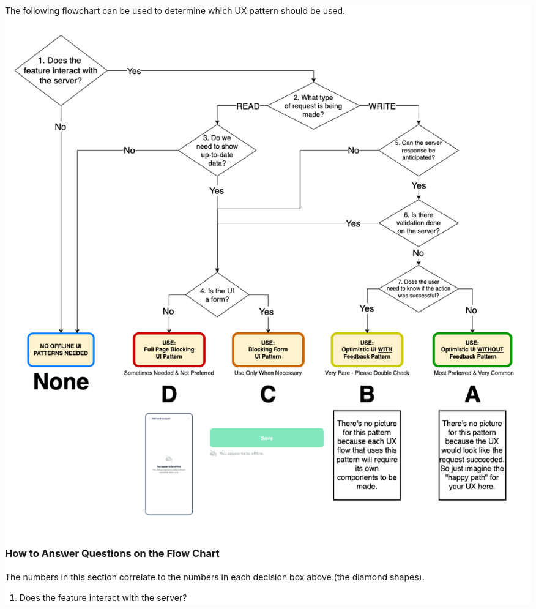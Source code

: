 The following flowchart can be used to determine which UX pattern should be used.

![New Expensify Data Flow Chart](/web/OfflineUX_Patterns_Flowchart.png)

### How to Answer Questions on the Flow Chart

The numbers in this section correlate to the numbers in each decision box above (the diamond shapes).

1. Does the feature interact with the server?
